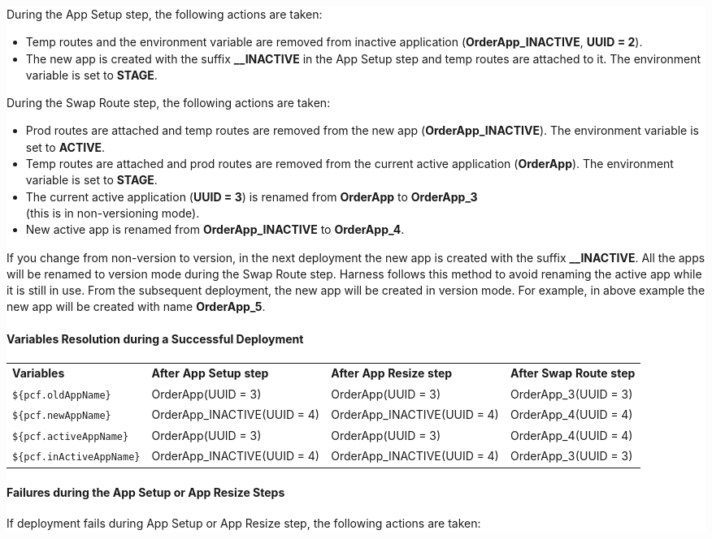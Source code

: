 During the App Setup step, the following actions are taken:

* Temp routes and the environment variable are removed from inactive application (**OrderApp\_INACTIVE**, **UUID = 2**).
* The new app is created with the suffix **\_\_INACTIVE** in the App Setup step and temp routes are attached to it. The environment variable is set to **STAGE**.

During the Swap Route step, the following actions are taken:

* Prod routes are attached and temp routes are removed from the new app (**OrderApp\_INACTIVE**). The environment variable is set to **ACTIVE**.
* Temp routes are attached and prod routes are removed from the current active application (**OrderApp**). The environment variable is set to **STAGE**.
* The current active application (**UUID = 3**) is renamed from **OrderApp** to **OrderApp\_3**  
(this is in non-versioning mode).
* New active app is renamed from **OrderApp\_INACTIVE** to **OrderApp\_4**.

If you change from non-version to version, in the next deployment the new app is created with the suffix **\_\_INACTIVE**. All the apps will be renamed to version mode during the Swap Route step. Harness follows this method to avoid renaming the active app while it is still in use. From the subsequent deployment, the new app will be created in version mode. For example, in above example the new app will be created with name **OrderApp\_5**.

#### Variables Resolution during a Successful Deployment



|  |  |  |  |
| --- | --- | --- | --- |
| **Variables** | **After App Setup step** | **After App Resize step** | **After Swap Route step** |
| `${pcf.oldAppName}` | OrderApp(UUID = 3) | OrderApp(UUID = 3) | OrderApp\_3(UUID = 3) |
| `${pcf.newAppName}` | OrderApp\_INACTIVE(UUID = 4) | OrderApp\_INACTIVE(UUID = 4) | OrderApp\_4(UUID = 4) |
| `${pcf.activeAppName}` | OrderApp(UUID = 3) | OrderApp(UUID = 3) | OrderApp\_4(UUID = 4) |
| `${pcf.inActiveAppName}` | OrderApp\_INACTIVE(UUID = 4) | OrderApp\_INACTIVE(UUID = 4) | OrderApp\_3(UUID = 3) |

#### Failures during the App Setup or App Resize Steps

If deployment fails during App Setup or App Resize step, the following actions are taken:
